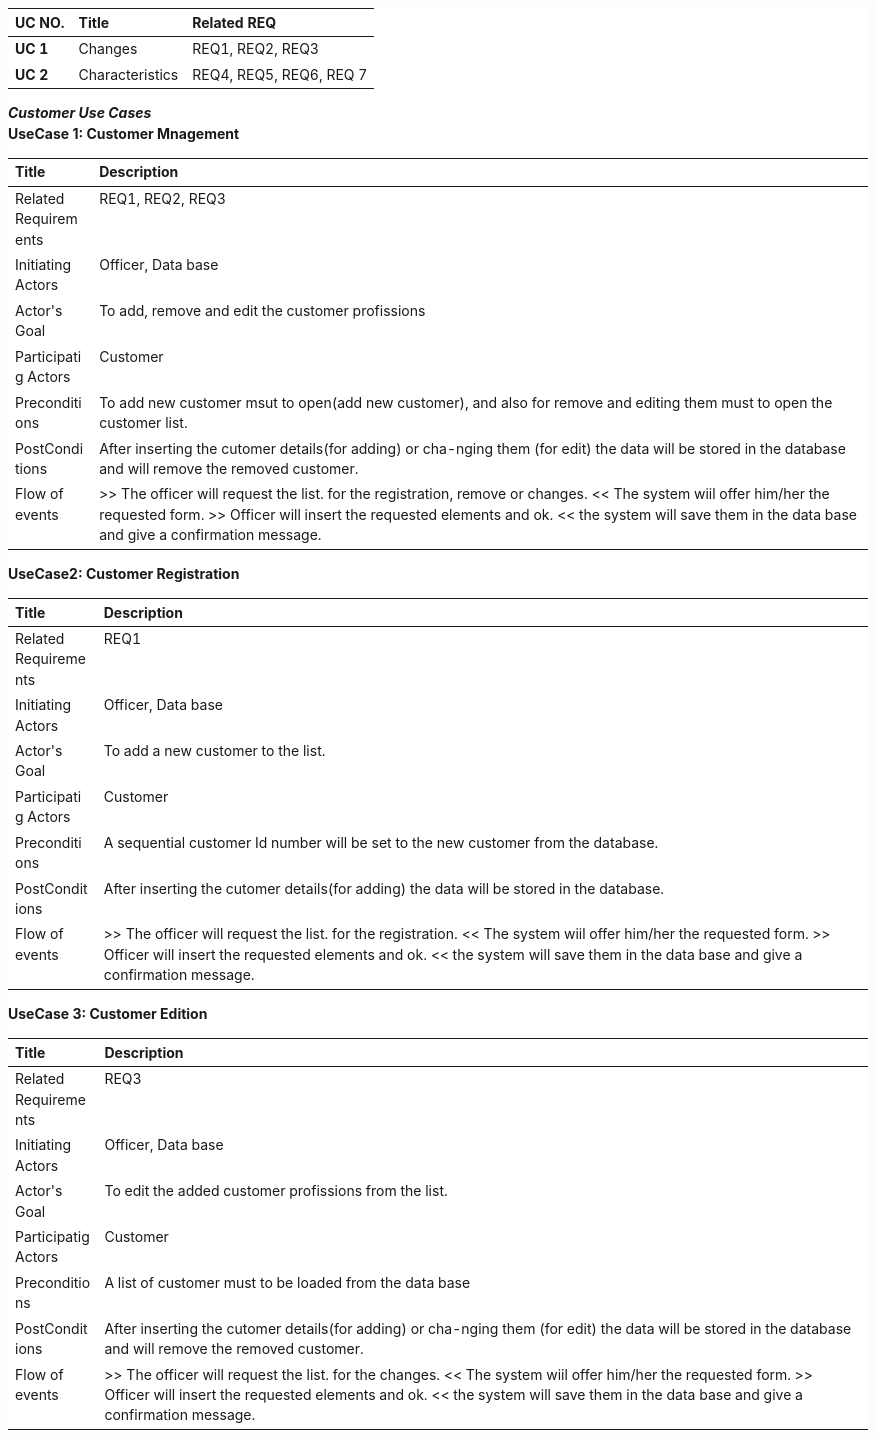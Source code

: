 | UC NO.        | Title              |  Related REQ             |
| :------------ | :-----------       | :-------------------     |
| **UC 1**      | Changes            |     REQ1, REQ2, REQ3     |
| **UC 2**      | Characteristics    | REQ4, REQ5, REQ6, REQ 7  |

***Customer Use Cases*** <br/>
**UseCase 1: Customer Mnagement**
  
|Title                  |  Description                           |
| :------------         | :-----------                           | 
|Related Requirements   |    REQ1, REQ2, REQ3                    |
|Initiating Actors      |  Officer, Data base                    | 
|Actor's Goal           |   To add, remove and edit the customer profissions |
|Participatig Actors    |       Customer                                     |
|Preconditions          | To add new customer msut to open(add new customer), and also for remove and editing them must to open the customer list. |
|PostConditions         |  After inserting the cutomer details(for adding) or cha-nging them (for edit) the data will be stored in the database and will remove the removed customer. |
|Flow of events         |>> The officer will request the  list. for the registration, remove or changes. << The system wiil offer him/her the requested form. >> Officer will insert the requested elements and ok. << the system will save them in the data base and give a confirmation message. |

**UseCase2: Customer Registration**

|Title                  |  Description         |
| :------------         | :-----------         |
|Related Requirements   |      REQ1            |
|Initiating Actors      |   Officer, Data base |
|Actor's Goal           |    To add a new customer to the list.  |
|Participatig Actors    |  Customer            |
|Preconditions          |   A sequential customer Id number will be set to the new customer from the database.        |
|PostConditions         |  After inserting the cutomer details(for adding) the data will be stored in the database.   |
|Flow of events         |   >> The officer will request the  list. for the registration. << The system wiil offer him/her the requested form. >> Officer will insert the requested elements and ok. << the system will save them in the data base and give a confirmation message.  |

**UseCase 3: Customer Edition**

Title                    |  Description            |
| :------------          | :-----------            |
|Related Requirements    |   REQ3               |
|Initiating Actors       |  Officer, Data base  | 
|Actor's Goal            |  To edit the added customer profissions from the list.    |
|Participatig Actors     |   Customer           |
|Preconditions           |  A list of customer must to be loaded from the data base  |
|PostConditions          |  After inserting the cutomer details(for adding) or cha-nging them (for edit) the data will be stored in the database and will remove the removed customer.|
|Flow of events          |  >> The officer will request the  list. for the  changes. << The system wiil offer him/her the requested form. >> Officer will insert the requested elements and ok. << the system will save them in the data base and give a confirmation message.    |
